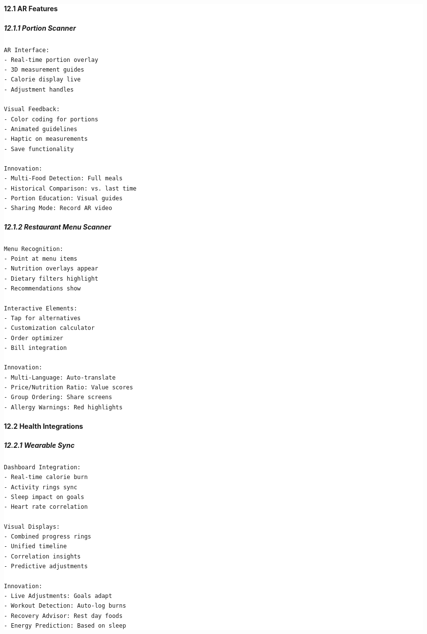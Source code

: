 #### 12.1 AR Features

##### 12.1.1 Portion Scanner
```
AR Interface:
- Real-time portion overlay
- 3D measurement guides
- Calorie display live
- Adjustment handles

Visual Feedback:
- Color coding for portions
- Animated guidelines
- Haptic on measurements
- Save functionality

Innovation:
- Multi-Food Detection: Full meals
- Historical Comparison: vs. last time
- Portion Education: Visual guides
- Sharing Mode: Record AR video
```

##### 12.1.2 Restaurant Menu Scanner
```
Menu Recognition:
- Point at menu items
- Nutrition overlays appear
- Dietary filters highlight
- Recommendations show

Interactive Elements:
- Tap for alternatives
- Customization calculator
- Order optimizer
- Bill integration

Innovation:
- Multi-Language: Auto-translate
- Price/Nutrition Ratio: Value scores
- Group Ordering: Share screens
- Allergy Warnings: Red highlights
```

#### 12.2 Health Integrations

##### 12.2.1 Wearable Sync
```
Dashboard Integration:
- Real-time calorie burn
- Activity rings sync
- Sleep impact on goals
- Heart rate correlation

Visual Displays:
- Combined progress rings
- Unified timeline
- Correlation insights
- Predictive adjustments

Innovation:
- Live Adjustments: Goals adapt
- Workout Detection: Auto-log burns
- Recovery Advisor: Rest day foods
- Energy Prediction: Based on sleep
```